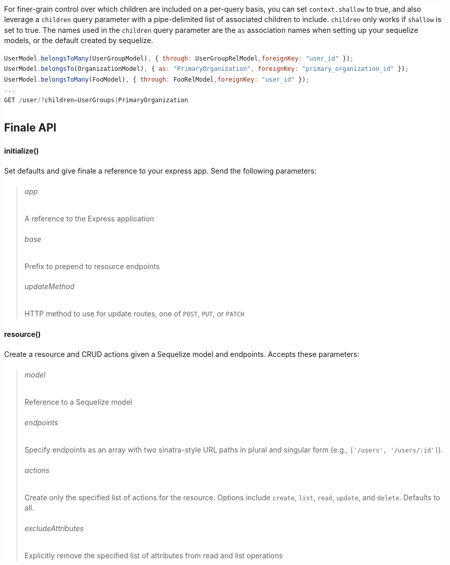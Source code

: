 For finer-grain control over which children are included on a per-query basis, you can set `context.shallow` to true, and also leverage a `children` query parameter with a pipe-delimited list of associated children to include.  `children` only works if `shallow` is set to true.  The names used in the `children` query parameter are the `as` association names when setting up your sequelize models, or the default created by sequelize.

```javascript
UserModel.belongsToMany(UserGroupModel), { through: UserGroupRelModel,foreignKey: "user_id" });
UserModel.belongsTo(OrganizationModel), { as: "PrimaryOrganization", foreignKey: "primary_organization_id" });
UserModel.belongsToMany(FooModel), { through: FooRelModel,foreignKey: "user_id" });
...
GET /user/?children=UserGroups|PrimaryOrganization
```




## Finale API

#### initialize()

Set defaults and give finale a reference to your express app.  Send the following parameters:

> ###### app
>
> A reference to the Express application
>
> ###### base
>
> Prefix to prepend to resource endpoints
>
> ###### updateMethod
>
> HTTP method to use for update routes, one of `POST`, `PUT`, or `PATCH`

#### resource()

Create a resource and CRUD actions given a Sequelize model and endpoints.  Accepts these parameters:

> ###### model
>
> Reference to a Sequelize model
>
> ###### endpoints
>
> Specify endpoints as an array with two sinatra-style URL paths in plural and singular form (e.g., `['/users', '/users/:id']`).
>
> ###### actions
>
> Create only the specified list of actions for the resource.  Options include `create`, `list`, `read`, `update`, and `delete`.  Defaults to all.
>
> ###### excludeAttributes
>
> Explicitly remove the specified list of attributes from read and list operations
>

